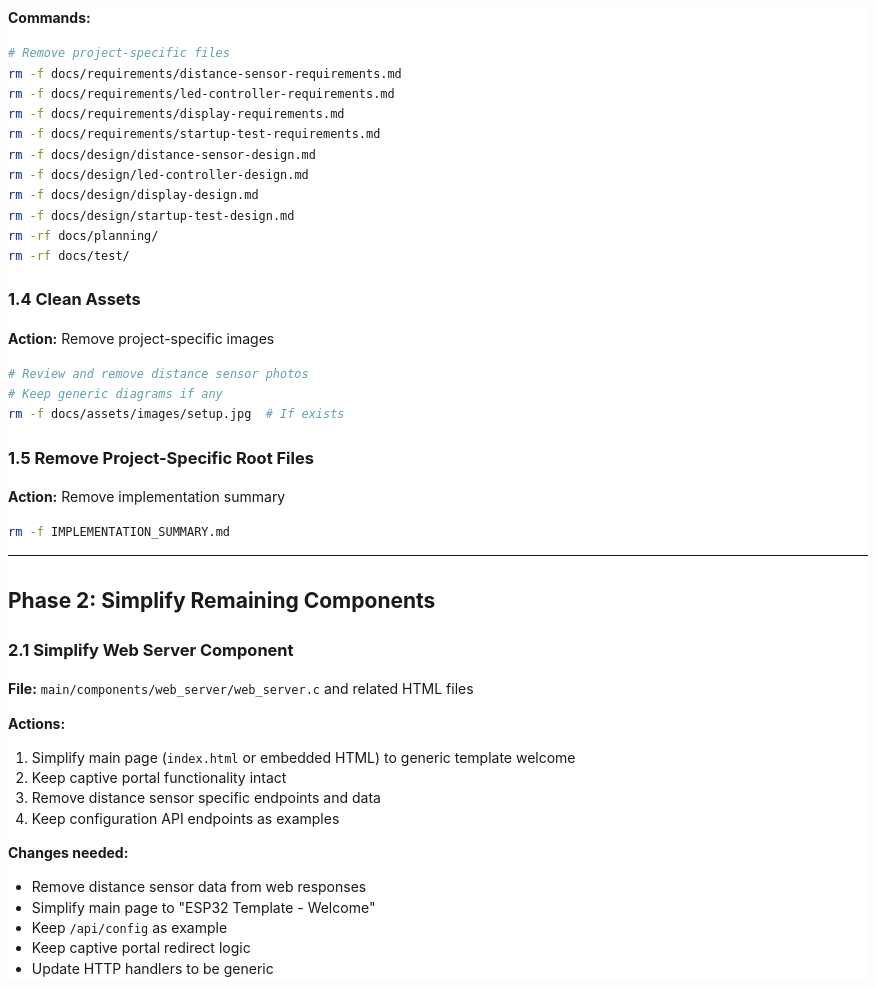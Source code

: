 **Commands:**

```bash
# Remove project-specific files
rm -f docs/requirements/distance-sensor-requirements.md
rm -f docs/requirements/led-controller-requirements.md
rm -f docs/requirements/display-requirements.md
rm -f docs/requirements/startup-test-requirements.md
rm -f docs/design/distance-sensor-design.md
rm -f docs/design/led-controller-design.md
rm -f docs/design/display-design.md
rm -f docs/design/startup-test-design.md
rm -rf docs/planning/
rm -rf docs/test/
```

### 1.4 Clean Assets

**Action:** Remove project-specific images

```bash
# Review and remove distance sensor photos
# Keep generic diagrams if any
rm -f docs/assets/images/setup.jpg  # If exists
```

### 1.5 Remove Project-Specific Root Files

**Action:** Remove implementation summary

```bash
rm -f IMPLEMENTATION_SUMMARY.md
```

---

## Phase 2: Simplify Remaining Components

### 2.1 Simplify Web Server Component

**File:** `main/components/web_server/web_server.c` and related HTML files

**Actions:**

1. Simplify main page (`index.html` or embedded HTML) to generic template welcome
2. Keep captive portal functionality intact
3. Remove distance sensor specific endpoints and data
4. Keep configuration API endpoints as examples

**Changes needed:**

- Remove distance sensor data from web responses
- Simplify main page to "ESP32 Template - Welcome"
- Keep `/api/config` as example
- Keep captive portal redirect logic
- Update HTTP handlers to be generic
